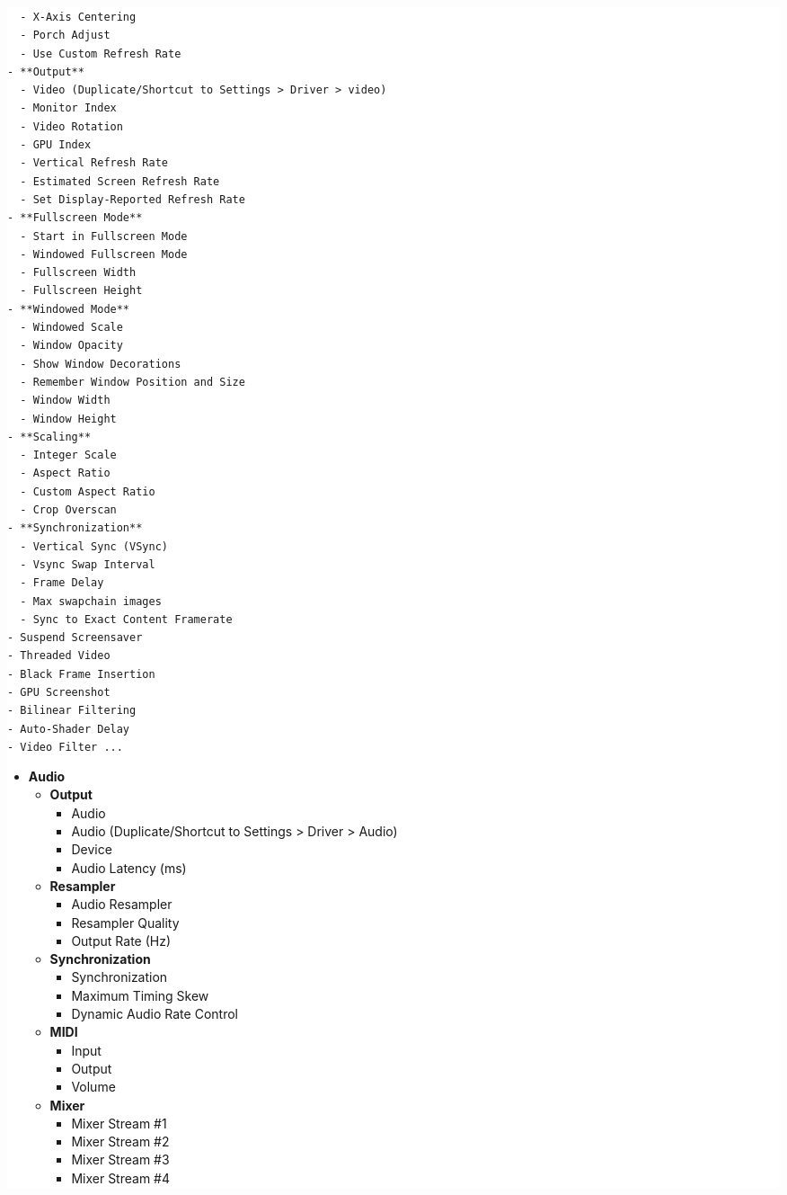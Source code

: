       - X-Axis Centering
      - Porch Adjust
      - Use Custom Refresh Rate
    - **Output**
      - Video (Duplicate/Shortcut to Settings > Driver > video)
      - Monitor Index
      - Video Rotation
      - GPU Index
      - Vertical Refresh Rate
      - Estimated Screen Refresh Rate
      - Set Display-Reported Refresh Rate
    - **Fullscreen Mode**
      - Start in Fullscreen Mode
      - Windowed Fullscreen Mode
      - Fullscreen Width
      - Fullscreen Height
    - **Windowed Mode**
      - Windowed Scale
      - Window Opacity
      - Show Window Decorations
      - Remember Window Position and Size
      - Window Width
      - Window Height
    - **Scaling**
      - Integer Scale
      - Aspect Ratio
      - Custom Aspect Ratio
      - Crop Overscan
    - **Synchronization**
      - Vertical Sync (VSync)
      - Vsync Swap Interval
      - Frame Delay
      - Max swapchain images
      - Sync to Exact Content Framerate
    - Suspend Screensaver
    - Threaded Video
    - Black Frame Insertion
    - GPU Screenshot
    - Bilinear Filtering
    - Auto-Shader Delay
    - Video Filter ...
  - **Audio**
    - **Output**
      - Audio
      - Audio (Duplicate/Shortcut to Settings > Driver > Audio)
      - Device
      - Audio Latency (ms)
    - **Resampler**
      - Audio Resampler
      - Resampler Quality
      - Output Rate (Hz)
    - **Synchronization**
      - Synchronization
      - Maximum Timing Skew
      - Dynamic Audio Rate Control
    - **MIDI**
      - Input
      - Output
      - Volume
    - **Mixer**
      - Mixer Stream #1
      - Mixer Stream #2
      - Mixer Stream #3
      - Mixer Stream #4